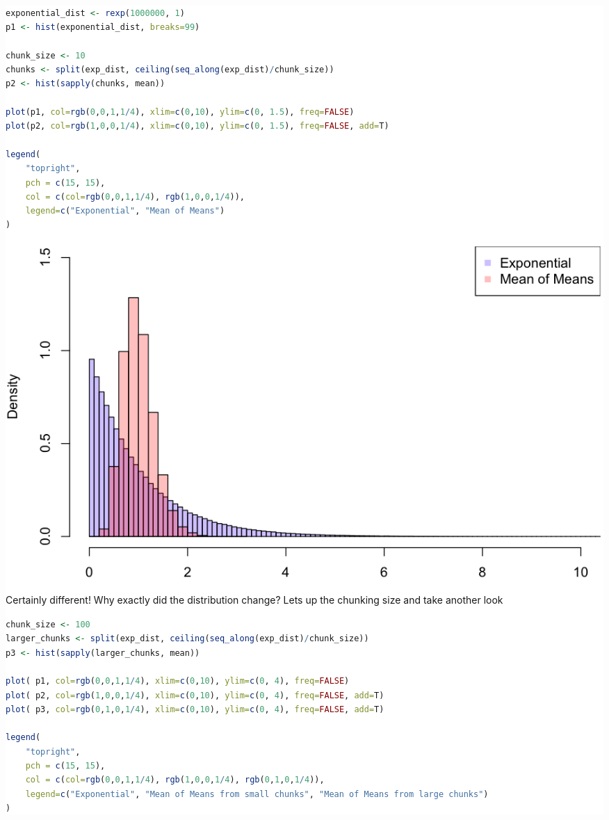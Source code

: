 ```R
exponential_dist <- rexp(1000000, 1)
p1 <- hist(exponential_dist, breaks=99)

chunk_size <- 10
chunks <- split(exp_dist, ceiling(seq_along(exp_dist)/chunk_size))
p2 <- hist(sapply(chunks, mean))

plot(p1, col=rgb(0,0,1,1/4), xlim=c(0,10), ylim=c(0, 1.5), freq=FALSE)
plot(p2, col=rgb(1,0,0,1/4), xlim=c(0,10), ylim=c(0, 1.5), freq=FALSE, add=T)

legend(
    "topright",
    pch = c(15, 15),
    col = c(col=rgb(0,0,1,1/4), rgb(1,0,0,1/4)),
    legend=c("Exponential", "Mean of Means")
)
```

![An plot of mean values sampled from chunk sizes 1, 10](../images/mean-of-means/histogram-comparison.png)

Certainly different! Why exactly did the distribution change? Lets up the chunking size and take
another look

```R
chunk_size <- 100
larger_chunks <- split(exp_dist, ceiling(seq_along(exp_dist)/chunk_size))
p3 <- hist(sapply(larger_chunks, mean))

plot( p1, col=rgb(0,0,1,1/4), xlim=c(0,10), ylim=c(0, 4), freq=FALSE)
plot( p2, col=rgb(1,0,0,1/4), xlim=c(0,10), ylim=c(0, 4), freq=FALSE, add=T)
plot( p3, col=rgb(0,1,0,1/4), xlim=c(0,10), ylim=c(0, 4), freq=FALSE, add=T)

legend(
    "topright",
    pch = c(15, 15),
    col = c(col=rgb(0,0,1,1/4), rgb(1,0,0,1/4), rgb(0,1,0,1/4)),
    legend=c("Exponential", "Mean of Means from small chunks", "Mean of Means from large chunks")
)
```

